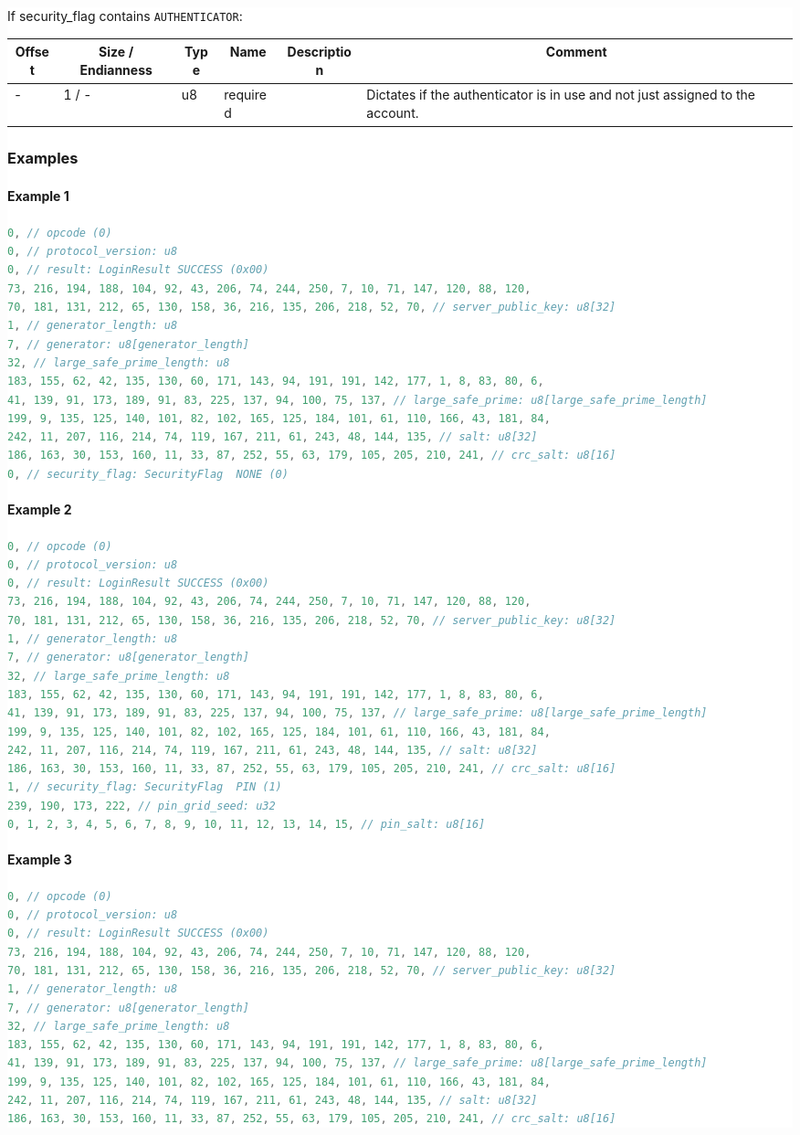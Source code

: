 If security_flag contains `AUTHENTICATOR`:

| Offset | Size / Endianness | Type | Name | Description | Comment |
| ------ | ----------------- | ---- | ---- | ----------- | ------- |
| - | 1 / - | u8 | required |  | Dictates if the authenticator is in use and not just assigned to the account. |

### Examples

#### Example 1

```c
0, // opcode (0)
0, // protocol_version: u8
0, // result: LoginResult SUCCESS (0x00)
73, 216, 194, 188, 104, 92, 43, 206, 74, 244, 250, 7, 10, 71, 147, 120, 88, 120, 
70, 181, 131, 212, 65, 130, 158, 36, 216, 135, 206, 218, 52, 70, // server_public_key: u8[32]
1, // generator_length: u8
7, // generator: u8[generator_length]
32, // large_safe_prime_length: u8
183, 155, 62, 42, 135, 130, 60, 171, 143, 94, 191, 191, 142, 177, 1, 8, 83, 80, 6, 
41, 139, 91, 173, 189, 91, 83, 225, 137, 94, 100, 75, 137, // large_safe_prime: u8[large_safe_prime_length]
199, 9, 135, 125, 140, 101, 82, 102, 165, 125, 184, 101, 61, 110, 166, 43, 181, 84, 
242, 11, 207, 116, 214, 74, 119, 167, 211, 61, 243, 48, 144, 135, // salt: u8[32]
186, 163, 30, 153, 160, 11, 33, 87, 252, 55, 63, 179, 105, 205, 210, 241, // crc_salt: u8[16]
0, // security_flag: SecurityFlag  NONE (0)
```
#### Example 2

```c
0, // opcode (0)
0, // protocol_version: u8
0, // result: LoginResult SUCCESS (0x00)
73, 216, 194, 188, 104, 92, 43, 206, 74, 244, 250, 7, 10, 71, 147, 120, 88, 120, 
70, 181, 131, 212, 65, 130, 158, 36, 216, 135, 206, 218, 52, 70, // server_public_key: u8[32]
1, // generator_length: u8
7, // generator: u8[generator_length]
32, // large_safe_prime_length: u8
183, 155, 62, 42, 135, 130, 60, 171, 143, 94, 191, 191, 142, 177, 1, 8, 83, 80, 6, 
41, 139, 91, 173, 189, 91, 83, 225, 137, 94, 100, 75, 137, // large_safe_prime: u8[large_safe_prime_length]
199, 9, 135, 125, 140, 101, 82, 102, 165, 125, 184, 101, 61, 110, 166, 43, 181, 84, 
242, 11, 207, 116, 214, 74, 119, 167, 211, 61, 243, 48, 144, 135, // salt: u8[32]
186, 163, 30, 153, 160, 11, 33, 87, 252, 55, 63, 179, 105, 205, 210, 241, // crc_salt: u8[16]
1, // security_flag: SecurityFlag  PIN (1)
239, 190, 173, 222, // pin_grid_seed: u32
0, 1, 2, 3, 4, 5, 6, 7, 8, 9, 10, 11, 12, 13, 14, 15, // pin_salt: u8[16]
```
#### Example 3

```c
0, // opcode (0)
0, // protocol_version: u8
0, // result: LoginResult SUCCESS (0x00)
73, 216, 194, 188, 104, 92, 43, 206, 74, 244, 250, 7, 10, 71, 147, 120, 88, 120, 
70, 181, 131, 212, 65, 130, 158, 36, 216, 135, 206, 218, 52, 70, // server_public_key: u8[32]
1, // generator_length: u8
7, // generator: u8[generator_length]
32, // large_safe_prime_length: u8
183, 155, 62, 42, 135, 130, 60, 171, 143, 94, 191, 191, 142, 177, 1, 8, 83, 80, 6, 
41, 139, 91, 173, 189, 91, 83, 225, 137, 94, 100, 75, 137, // large_safe_prime: u8[large_safe_prime_length]
199, 9, 135, 125, 140, 101, 82, 102, 165, 125, 184, 101, 61, 110, 166, 43, 181, 84, 
242, 11, 207, 116, 214, 74, 119, 167, 211, 61, 243, 48, 144, 135, // salt: u8[32]
186, 163, 30, 153, 160, 11, 33, 87, 252, 55, 63, 179, 105, 205, 210, 241, // crc_salt: u8[16]
```